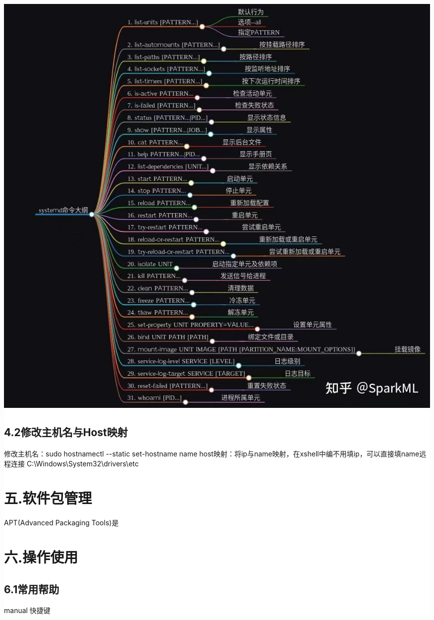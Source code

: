 ![alt text](018cfe910c7827a0860665d162cc8f4.jpg)
## 4.2修改主机名与Host映射
修改主机名：sudo hostnamectl --static set-hostname name
host映射：将ip与name映射，在xshell中编不用填ip，可以直接填name远程连接
C:\Windows\System32\drivers\etc
# 五.软件包管理
APT(Advanced Packaging Tools)是
# 六.操作使用
## 6.1常用帮助
manual
快捷键